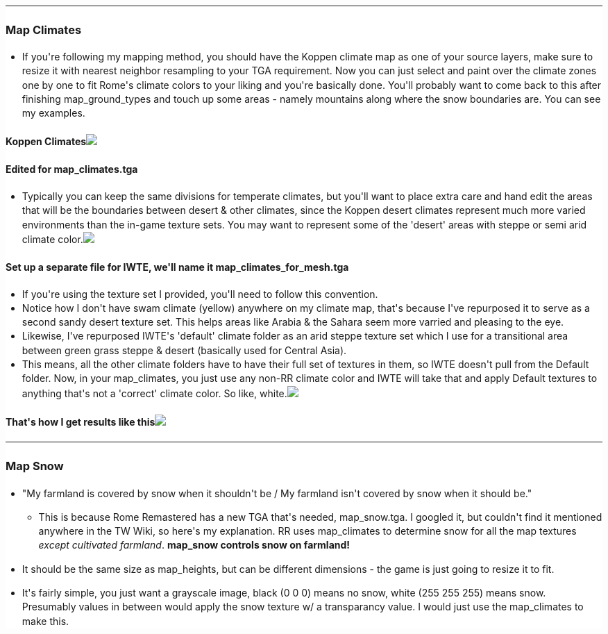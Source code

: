 ---------

### Map Climates

- If you're following my mapping method, you should have the Koppen climate map as one of your source layers, make sure to resize it with nearest neighbor resampling to your TGA requirement. Now you can just select and paint over the climate zones one by one to fit Rome's climate colors to your liking and you're basically done. You'll probably want to come back to this after finishing map_ground_types and touch up some areas - namely mountains along where the snow boundaries are. You can see my examples.

#### Koppen Climates![](https://i.imgur.com/4pmxMYK.png)

#### Edited for map_climates.tga

- Typically you can keep the same divisions for temperate climates, but you'll want to place extra care and hand edit the areas that will be the boundaries between desert & other climates, since the Koppen desert climates represent much more varied environments than the in-game texture sets. You may want to represent some of the 'desert' areas with steppe or semi arid climate color.![](https://i.imgur.com/QON3mrH.png)

#### Set up a separate file for IWTE, we'll name it map_climates_for_mesh.tga

- If you're using the texture set I provided, you'll need to follow this convention.
- Notice how I don't have swam climate (yellow) anywhere on my climate map, that's because I've repurposed it to serve as a second sandy desert texture set. This helps areas like Arabia & the Sahara seem more varried and pleasing to the eye.
- Likewise, I've repurposed IWTE's 'default' climate folder as an arid steppe texture set which I use for a transitional area between green grass steppe & desert (basically used for Central Asia).
- This means, all the other climate folders have to have their full set of textures in them, so IWTE doesn't pull from the Default folder. Now, in your map_climates, you just use any non-RR climate color and IWTE will take that and apply Default textures to anything that's not a 'correct' climate color. So like, white.![](https://i.imgur.com/HHwK2Fk.png)

#### That's how I get results like this![](https://i.imgur.com/SXmD9q7.jpg)

-----

### Map Snow

- "My farmland is covered by snow when it shouldn't be / My farmland isn't covered by snow when it should be."

  - This is because Rome Remastered has a new TGA that's needed, map_snow.tga. I googled it, but couldn't find it mentioned anywhere in the TW Wiki, so here's my explanation. RR uses map_climates to determine snow for all the map textures *except cultivated farmland*. **map_snow controls snow on farmland!**

- It should be the same size as map_heights, but can be different dimensions - the game is just going to resize it to fit.

- It's fairly simple, you just want a grayscale image, black (0 0 0) means no snow, white (255 255 255) means snow. Presumably values in between would apply the snow texture w/ a transparancy value. I would just use the map_climates to make this.
